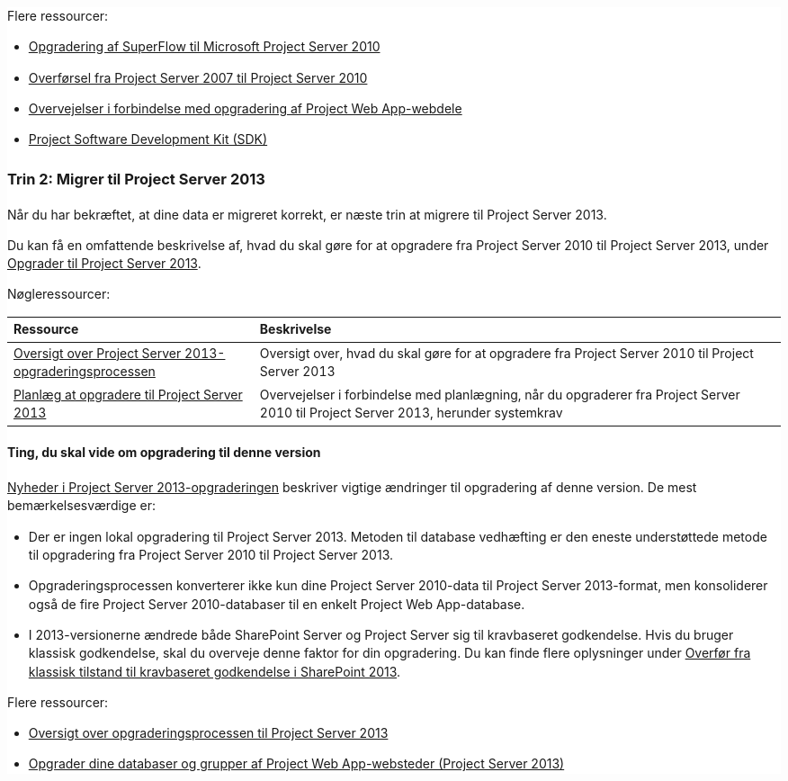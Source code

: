 Flere ressourcer:
  
- [Opgradering af SuperFlow til Microsoft Project Server 2010](/samples/browse/?redirectedfrom=TechNet-Gallery)
    
- [Overførsel fra Project Server 2007 til Project Server 2010](/samples/browse/?redirectedfrom=TechNet-Gallery)
    
- [Overvejelser i forbindelse med opgradering af Project Web App-webdele](/previous-versions/office/project-server-2010/gg314581(v=office.14))
    
- [Project Software Development Kit (SDK)](/previous-versions/office/developer/office-2010/ms481966(v=office.14))
    
### <a name="step-2-migrate-to-project-server-2013"></a>Trin 2: Migrer til Project Server 2013

Når du har bekræftet, at dine data er migreret korrekt, er næste trin at migrere til Project Server 2013.
  
Du kan få en omfattende beskrivelse af, hvad du skal gøre for at opgradere fra Project Server 2010 til Project Server 2013, under [Opgrader til Project Server 2013](/project/upgrade-to-project-server-2016). 
  
Nøgleressourcer:
  
|**Ressource**|**Beskrivelse**|
|:-----|:-----|
|[Oversigt over Project Server 2013-opgraderingsprocessen](/project/upgrade-to-project-server-2016) <br/> |Oversigt over, hvad du skal gøre for at opgradere fra Project Server 2010 til Project Server 2013  <br/> |
|[Planlæg at opgradere til Project Server 2013](/project/plan-for-upgrade-to-project-server-2016) <br/> |Overvejelser i forbindelse med planlægning, når du opgraderer fra Project Server 2010 til Project Server 2013, herunder systemkrav <br/> |
   
#### <a name="things-to-know-about-upgrading-to-this-version"></a>Ting, du skal vide om opgradering til denne version

[Nyheder i Project Server 2013-opgraderingen](/project/what-s-new-in-project-server-2013-upgrade) beskriver vigtige ændringer til opgradering af denne version. De mest bemærkelsesværdige er: 
  
- Der er ingen lokal opgradering til Project Server 2013. Metoden til database vedhæfting er den eneste understøttede metode til opgradering fra Project Server 2010 til Project Server 2013.
    
- Opgraderingsprocessen konverterer ikke kun dine Project Server 2010-data til Project Server 2013-format, men konsoliderer også de fire Project Server 2010-databaser til en enkelt Project Web App-database.
    
- I 2013-versionerne ændrede både SharePoint Server og Project Server sig til kravbaseret godkendelse. Hvis du bruger klassisk godkendelse, skal du overveje denne faktor for din opgradering. Du kan finde flere oplysninger under [Overfør fra klassisk tilstand til kravbaseret godkendelse i SharePoint 2013](/sharepoint/security-for-sharepoint-server/security-for-sharepoint-server).
    
Flere ressourcer:
  
- [Oversigt over opgraderingsprocessen til Project Server 2013](/project/overview-of-the-project-server-2016-upgrade-process)
    
- [Opgrader dine databaser og grupper af Project Web App-websteder (Project Server 2013)](/project/upgrading-to-project-server-2016)
    